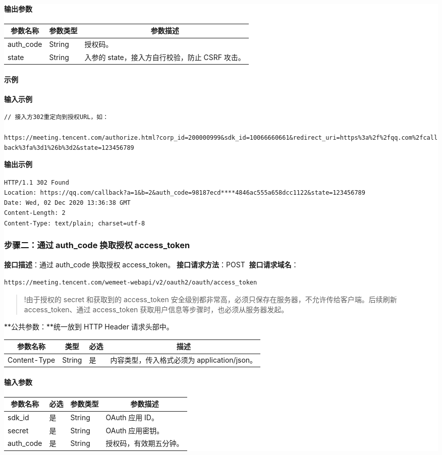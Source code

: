 #### 输出参数

| 参数名称  | 参数类型 | 参数描述                                  |
| --------- | -------- | ----------------------------------------- |
| auth_code | String   | 授权码。                                    |
| state     | String   | 入参的 state，接入方自行校验，防止 CSRF 攻击。 |


#### 示例
**输入示例**
```Plaintext
// 接入方302重定向到授权URL，如：

https://meeting.tencent.com/authorize.html?corp_id=200000999&sdk_id=10066660661&redirect_uri=https%3a%2f%2fqq.com%2fcallback%3fa%3d1%26b%3d2&state=123456789

```

**输出示例**

```Plaintext
HTTP/1.1 302 Found
Location: https://qq.com/callback?a=1&b=2&auth_code=98187ecd****4846ac555a658dcc1122&state=123456789
Date: Wed, 02 Dec 2020 13:36:38 GMT
Content-Length: 2
Content-Type: text/plain; charset=utf-8
```


### 步骤二：通过 auth_code 换取授权 access_token
**接口描述**：通过 auth_code 换取授权 access_token。
**接口请求方法**：POST 
**接口请求域名**：
```Plaintext
https://meeting.tencent.com/wemeet-webapi/v2/oauth2/oauth/access_token
```

>!由于授权的 secret 和获取到的 access_token 安全级别都非常高，必须只保存在服务器，不允许传给客户端。后续刷新 access_token、通过 access_token 获取用户信息等步骤时，也必须从服务器发起。

**公共参数：**统一放到 HTTP Header 请求头部中。

| 参数名称| 类型 | 必选 |描述 |
|---------|---------|---------|---------|
| Content-Type | String | 是 |内容类型，传入格式必须为 application/json。 |


#### 输入参数

| 参数名称  | 必选 | 参数类型 | 参数描述      |
| --------- | ---- | -------- | ------------- |
| sdk_id    | 是   | String   | OAuth 应用 ID。   |
| secret    | 是   | String   | OAuth 应用密钥。 |
| auth_code | 是   | String   | 授权码，有效期五分钟。        |
